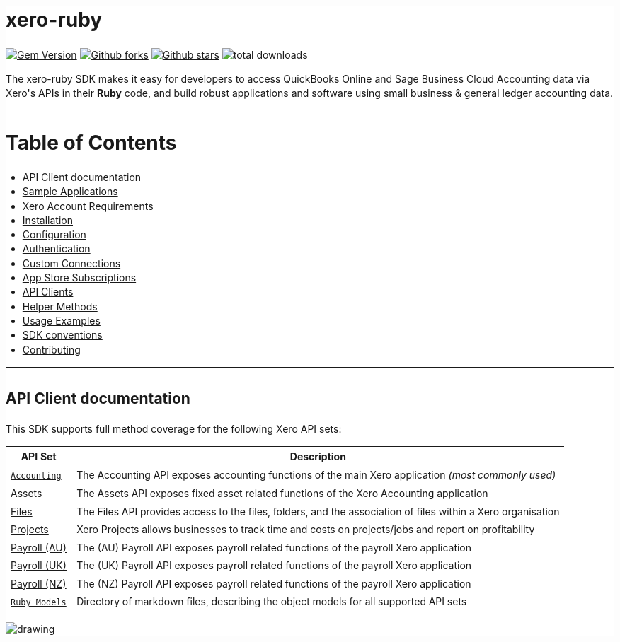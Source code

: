 # xero-ruby
[![Gem Version](https://badge.fury.io/rb/xero-ruby.svg)](https://badge.fury.io/rb/xero-ruby)
[![Github forks](https://img.shields.io/github/forks/XeroAPI/xero-ruby.svg)](https://github.com/XeroAPI/xero-ruby/network)
[![Github stars](https://img.shields.io/github/stars/XeroAPI/xero-ruby.svg)](https://github.com/XeroAPI/xero-ruby/stargazers)
![total downloads](https://ruby-gem-downloads-badge.herokuapp.com/xero-ruby?type=total)

The xero-ruby SDK makes it easy for developers to access QuickBooks Online and Sage Business Cloud Accounting data via Xero's APIs in their **Ruby** code, and build robust applications and software using small business & general ledger accounting data.
# Table of Contents
- [API Client documentation](#api-client-documentation)
- [Sample Applications](#sample-applications)
- [Xero Account Requirements](#xero-account-requirements)
- [Installation](#installation)
- [Configuration](#configuration)
- [Authentication](#authentication)
- [Custom Connections](#custom-connections)
- [App Store Subscriptions](#app-store-subscriptions)
- [API Clients](#api-clients)
- [Helper Methods](#helper-methods)
- [Usage Examples](#usage-examples)
- [SDK conventions](#sdk-conventions)
- [Contributing](#contributing)

<hr>

## API Client documentation
This SDK supports full method coverage for the following Xero API sets:

| API Set | Description |
| --- | --- |
| [`Accounting`](https://xeroapi.github.io/xero-ruby/accounting/index.html) | The Accounting API exposes accounting functions of the main Xero application *(most commonly used)*
| [Assets](https://xeroapi.github.io/xero-ruby/assets/index.html) | The Assets API exposes fixed asset related functions of the Xero Accounting application |
| [Files](https://xeroapi.github.io/xero-ruby/files/index.html) | The Files API provides access to the files, folders, and the association of files within a Xero organisation |
| [Projects](https://xeroapi.github.io/xero-ruby/projects/index.html) | Xero Projects allows businesses to track time and costs on projects/jobs and report on profitability |
| [Payroll (AU)](https://xeroapi.github.io/xero-ruby/payroll_au/index.html) | The (AU) Payroll API exposes payroll related functions of the payroll Xero application |
| [Payroll (UK)](https://xeroapi.github.io/xero-ruby/payroll_uk/index.html) | The (UK) Payroll API exposes payroll related functions of the payroll Xero application |
| [Payroll (NZ)](https://xeroapi.github.io/xero-ruby/payroll_nz/index.html) | The (NZ) Payroll API exposes payroll related functions of the payroll Xero application |
| [`Ruby Models`](/docs/) | Directory of markdown files, describing the object models for all supported API sets |

<img src="https://i.imgur.com/0MsvkGB.png" alt="drawing" width="350"/>
